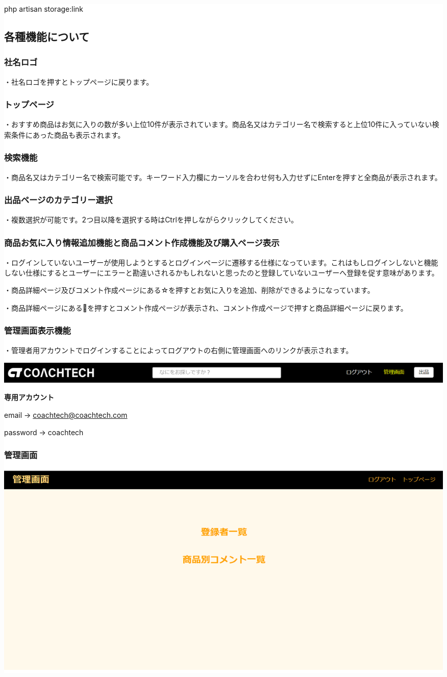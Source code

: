 php artisan storage:link

## 各種機能について

### 社名ロゴ

・社名ロゴを押すとトップページに戻ります。

### トップページ

・おすすめ商品はお気に入りの数が多い上位10件が表示されています。商品名又はカテゴリー名で検索すると上位10件に入っていない検索条件にあった商品も表示されます。

### 検索機能

・商品名又はカテゴリー名で検索可能です。キーワード入力欄にカーソルを合わせ何も入力せずにEnterを押すと全商品が表示されます。

### 出品ページのカテゴリー選択

・複数選択が可能です。2つ目以降を選択する時はCtrlを押しながらクリックしてください。

### 商品お気に入り情報追加機能と商品コメント作成機能及び購入ページ表示

・ログインしていないユーザーが使用しようとするとログインページに遷移する仕様になっています。これはもしログインしないと機能しない仕様にするとユーザーにエラーと勘違いされるかもしれないと思ったのと登録していないユーザーへ登録を促す意味があります。

・商品詳細ページ及びコメント作成ページにある☆を押すとお気に入りを追加、削除ができるようになっています。

・商品詳細ページにある💬を押すとコメント作成ページが表示され、コメント作成ページで押すと商品詳細ページに戻ります。

### 管理画面表示機能

・管理者用アカウントでログインすることによってログアウトの右側に管理画面へのリンクが表示されます。

![ヘッダー画像](readme-image/Header.png)

**専用アカウント**

email -> coachtech@coachtech.com

password -> coachtech

### 管理画面

![管理画面](readme-image/Admin.png)

